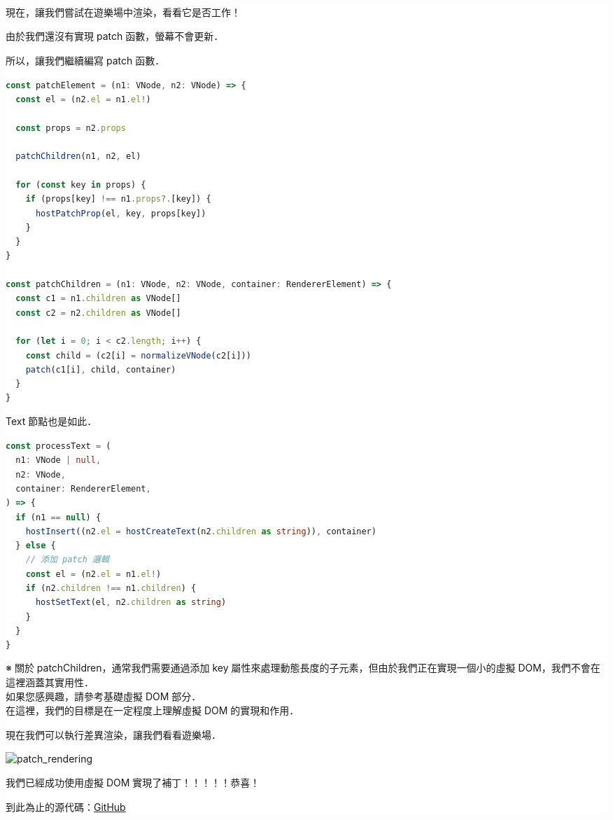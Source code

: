 現在，讓我們嘗試在遊樂場中渲染，看看它是否工作！

由於我們還沒有實現 patch 函數，螢幕不會更新．

所以，讓我們繼續編寫 patch 函數．

```ts
const patchElement = (n1: VNode, n2: VNode) => {
  const el = (n2.el = n1.el!)

  const props = n2.props

  patchChildren(n1, n2, el)

  for (const key in props) {
    if (props[key] !== n1.props?.[key]) {
      hostPatchProp(el, key, props[key])
    }
  }
}

const patchChildren = (n1: VNode, n2: VNode, container: RendererElement) => {
  const c1 = n1.children as VNode[]
  const c2 = n2.children as VNode[]

  for (let i = 0; i < c2.length; i++) {
    const child = (c2[i] = normalizeVNode(c2[i]))
    patch(c1[i], child, container)
  }
}
```

Text 節點也是如此．

```ts
const processText = (
  n1: VNode | null,
  n2: VNode,
  container: RendererElement,
) => {
  if (n1 == null) {
    hostInsert((n2.el = hostCreateText(n2.children as string)), container)
  } else {
    // 添加 patch 邏輯
    const el = (n2.el = n1.el!)
    if (n2.children !== n1.children) {
      hostSetText(el, n2.children as string)
    }
  }
}
```

※ 關於 patchChildren，通常我們需要通過添加 key 屬性來處理動態長度的子元素，但由於我們正在實現一個小的虛擬 DOM，我們不會在這裡涵蓋其實用性．\
如果您感興趣，請參考基礎虛擬 DOM 部分．\
在這裡，我們的目標是在一定程度上理解虛擬 DOM 的實現和作用．

現在我們可以執行差異渲染，讓我們看看遊樂場．

![patch_rendering](https://raw.githubusercontent.com/chibivue-land/chibivue/main/book/images/patch_rendering.png)

我們已經成功使用虛擬 DOM 實現了補丁！！！！！恭喜！

到此為止的源代碼：[GitHub](https://github.com/chibivue-land/chibivue/tree/main/book/impls/10_minimum_example/040_vdom_system)


  [key: string]: any;